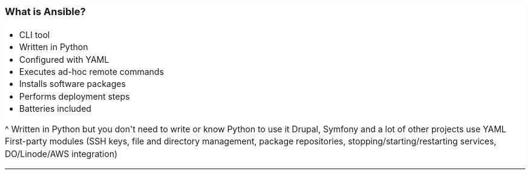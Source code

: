 ### **What is Ansible?**

* CLI tool
* Written in Python
* Configured with YAML
* Executes ad-hoc remote commands
* Installs software packages
* Performs deployment steps
* Batteries included

^ Written in Python but you don't need to write or know Python to use it
Drupal, Symfony and a lot of other projects use YAML
First-party modules (SSH keys, file and directory management, package repositories, stopping/starting/restarting services, DO/Linode/AWS integration)

---
